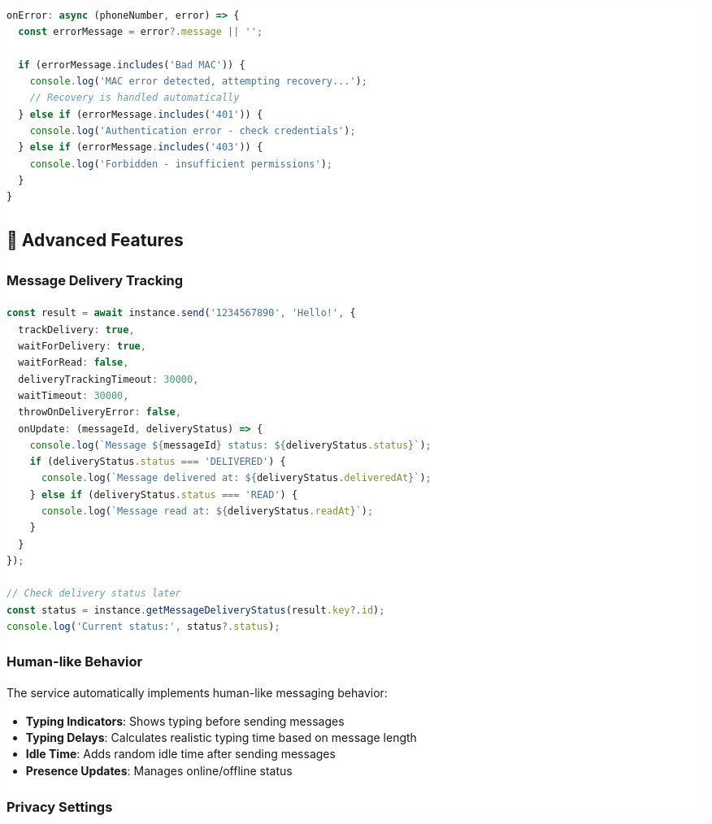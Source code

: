 ```typescript
onError: async (phoneNumber, error) => {
  const errorMessage = error?.message || '';
  
  if (errorMessage.includes('Bad MAC')) {
    console.log('MAC error detected, attempting recovery...');
    // Recovery is handled automatically
  } else if (errorMessage.includes('401')) {
    console.log('Authentication error - check credentials');
  } else if (errorMessage.includes('403')) {
    console.log('Forbidden - insufficient permissions');
  }
}
```

## 🔧 Advanced Features

### Message Delivery Tracking

```typescript
const result = await instance.send('1234567890', 'Hello!', {
  trackDelivery: true,
  waitForDelivery: true,
  waitForRead: false,
  deliveryTrackingTimeout: 30000,
  waitTimeout: 30000,
  throwOnDeliveryError: false,
  onUpdate: (messageId, deliveryStatus) => {
    console.log(`Message ${messageId} status: ${deliveryStatus.status}`);
    if (deliveryStatus.status === 'DELIVERED') {
      console.log(`Message delivered at: ${deliveryStatus.deliveredAt}`);
    } else if (deliveryStatus.status === 'READ') {
      console.log(`Message read at: ${deliveryStatus.readAt}`);
    }
  }
});

// Check delivery status later
const status = instance.getMessageDeliveryStatus(result.key?.id);
console.log('Current status:', status?.status);
```

### Human-like Behavior

The service automatically implements human-like messaging behavior:

- **Typing Indicators**: Shows typing before sending messages
- **Typing Delays**: Calculates realistic typing time based on message length
- **Idle Time**: Adds random idle time after sending messages
- **Presence Updates**: Manages online/offline status

### Privacy Settings
